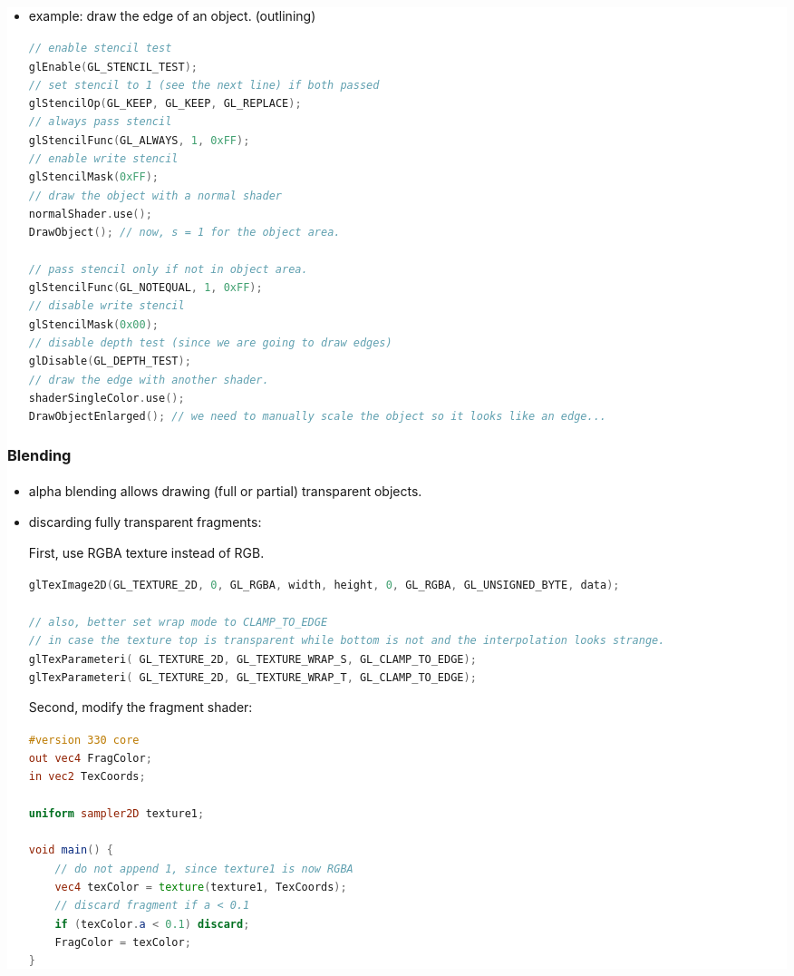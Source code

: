 * example: draw the edge of an object. (outlining)

  ```cpp
  // enable stencil test
  glEnable(GL_STENCIL_TEST);
  // set stencil to 1 (see the next line) if both passed
  glStencilOp(GL_KEEP, GL_KEEP, GL_REPLACE);
  // always pass stencil
  glStencilFunc(GL_ALWAYS, 1, 0xFF);
  // enable write stencil
  glStencilMask(0xFF); 
  // draw the object with a normal shader
  normalShader.use();
  DrawObject(); // now, s = 1 for the object area.
  
  // pass stencil only if not in object area.
  glStencilFunc(GL_NOTEQUAL, 1, 0xFF);
  // disable write stencil
  glStencilMask(0x00); 
  // disable depth test (since we are going to draw edges)
  glDisable(GL_DEPTH_TEST);
  // draw the edge with another shader.
  shaderSingleColor.use(); 
  DrawObjectEnlarged(); // we need to manually scale the object so it looks like an edge...
  ```



### Blending

* alpha blending allows drawing (full or partial) transparent objects.

* discarding fully transparent fragments:

  First, use RGBA texture instead of RGB.

  ```cpp
  glTexImage2D(GL_TEXTURE_2D, 0, GL_RGBA, width, height, 0, GL_RGBA, GL_UNSIGNED_BYTE, data);
  
  // also, better set wrap mode to CLAMP_TO_EDGE
  // in case the texture top is transparent while bottom is not and the interpolation looks strange.
  glTexParameteri( GL_TEXTURE_2D, GL_TEXTURE_WRAP_S, GL_CLAMP_TO_EDGE);
  glTexParameteri( GL_TEXTURE_2D, GL_TEXTURE_WRAP_T, GL_CLAMP_TO_EDGE);
  ```

  Second, modify the fragment shader:

  ```glsl
  #version 330 core
  out vec4 FragColor;
  in vec2 TexCoords;
  
  uniform sampler2D texture1;
  
  void main() {             
      // do not append 1, since texture1 is now RGBA
      vec4 texColor = texture(texture1, TexCoords);
      // discard fragment if a < 0.1
      if (texColor.a < 0.1) discard;
      FragColor = texColor;
  }
  ```

